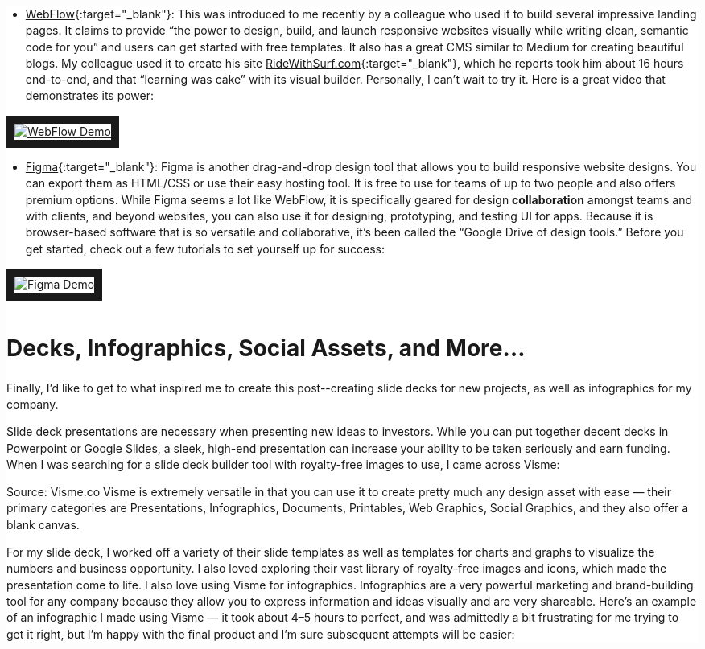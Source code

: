 * [WebFlow](https://webflow.com/){:target="_blank"}: This was introduced to me recently by a colleague who used it to build several impressive landing pages. It claims to provide “the power to design, build, and launch responsive websites visually while writing clean, semantic code for you” and users can get started with free templates. It also has a great CMS similar to Medium for creating beautiful blogs. My colleague used it to create his site [RideWithSurf.com](https://ridewithsurf.com/){:target="_blank"}, which he reports took him about 16 hours end-to-end, and that “learning was cake” with its visual builder. Personally, I can’t wait to try it. Here is a great video that demonstrates its power:

<a href="http://www.youtube.com/watch?feature=player_embedded&v=yiPJ3r7Xy1Y
" target="_blank"><img src="http://img.youtube.com/vi/yiPJ3r7Xy1Y/0.jpg" 
alt="WebFlow Demo" border="10" /></a>

* [Figma](https://figma.com){:target="_blank"}: Figma is another drag-and-drop design tool that allows you to build responsive website designs. You can export them as HTML/CSS or use their easy hosting tool. It is free to use for teams of up to two people and also offers premium options. While Figma seems a lot like WebFlow, it is specifically geared for design **collaboration** amongst teams and with clients, and beyond websites, you can also use it for designing, prototyping, and testing UI for apps. Because it is browser-based software that is so versatile and collaborative, it’s been called the “Google Drive of design tools.” Before you get started, check out a few tutorials to set yourself up for success:

<a href="http://www.youtube.com/watch?feature=player_embedded&v=jk1T0CdLxwU
" target="_blank"><img src="http://img.youtube.com/vi/jk1T0CdLxwU/0.jpg" 
alt="Figma Demo" border="10" /></a>

# Decks, Infographics, Social Assets, and More…

Finally, I’d like to get to what inspired me to create this post--creating slide decks for new projects, as well as infographics for my company.

Slide deck presentations are necessary when presenting new ideas to investors. While you can put together decent decks in Powerpoint or Google Slides, a sleek, high-end presentation can increase your ability to be taken seriously and earn funding.
When I was searching for a slide deck builder tool with royalty-free images to use, I came across Visme:

Source: Visme.co
Visme is extremely versatile in that you can use it to create pretty much any design asset with ease — their primary categories are Presentations, Infographics, Documents, Printables, Web Graphics, Social Graphics, and they also offer a blank canvas.

For my slide deck, I worked off a variety of their slide templates as well as templates for charts and graphs to visualize the numbers and business opportunity. I also loved exploring their vast library of royalty-free images and icons, which made the presentation come to life.
I also love using Visme for infographics. Infographics are a very powerful marketing and brand-building tool for any company because they allow you to express information and ideas visually and are very shareable.
Here’s an example of an infographic I made using Visme — it took about 4–5 hours to perfect, and was admittedly a bit frustrating for me trying to get it right, but I’m happy with the final product and I’m sure subsequent attempts will be easier:
